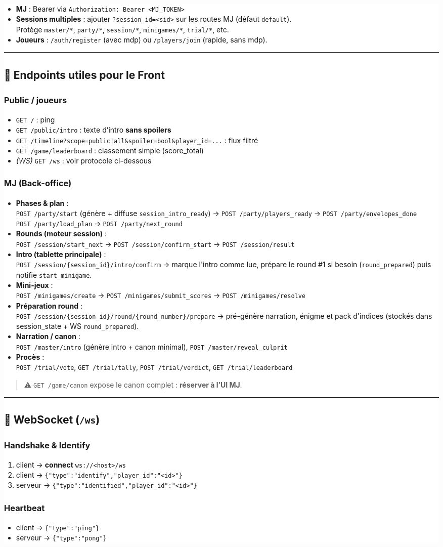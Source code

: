 - **MJ** : Bearer via `Authorization: Bearer <MJ_TOKEN>`  
- **Sessions multiples** : ajouter `?session_id=<sid>` sur les routes MJ (défaut `default`).  
  Protège `master/*`, `party/*`, `session/*`, `minigames/*`, `trial/*`, etc.  
- **Joueurs** : `/auth/register` (avec mdp) ou `/players/join` (rapide, sans mdp).

---

## 🧭 Endpoints utiles pour le Front

### Public / joueurs
- `GET /` : ping
- `GET /public/intro` : texte d’intro **sans spoilers**
- `GET /timeline?scope=public|all&spoiler=bool&player_id=...` : flux filtré
- `GET /game/leaderboard` : classement simple (score_total)
- *(WS)* `GET /ws` : voir protocole ci-dessous

### MJ (Back-office)
- **Phases & plan** :  
  `POST /party/start` (génère + diffuse `session_intro_ready`) → `POST /party/players_ready` → `POST /party/envelopes_done`  
  `POST /party/load_plan` → `POST /party/next_round`
- **Rounds (moteur session)** :  
  `POST /session/start_next` → `POST /session/confirm_start` → `POST /session/result`
- **Intro (tablette principale)** :  
  `POST /session/{session_id}/intro/confirm` → marque l'intro comme lue, prépare le round #1 si besoin (`round_prepared`) puis notifie `start_minigame`.
- **Mini-jeux** :  
  `POST /minigames/create` → `POST /minigames/submit_scores` → `POST /minigames/resolve`
- **Préparation round** :  
  `POST /session/{session_id}/round/{round_number}/prepare` → pré-génère narration, énigme et pack d'indices (stockés dans session_state + WS `round_prepared`).
- **Narration / canon** :  
  `POST /master/intro` (génère intro + canon minimal), `POST /master/reveal_culprit`  
- **Procès** :  
  `POST /trial/vote`, `GET /trial/tally`, `POST /trial/verdict`, `GET /trial/leaderboard`

> ⚠️ `GET /game/canon` expose le canon complet : **réserver à l’UI MJ**.

---

## 🔌 WebSocket (`/ws`)

### Handshake & Identify
1. client → **connect** `ws://<host>/ws`  
2. client → `{"type":"identify","player_id":"<id>"}`  
3. serveur → `{"type":"identified","player_id":"<id>"}`

### Heartbeat
- client → `{"type":"ping"}`  
- serveur → `{"type":"pong"}`

